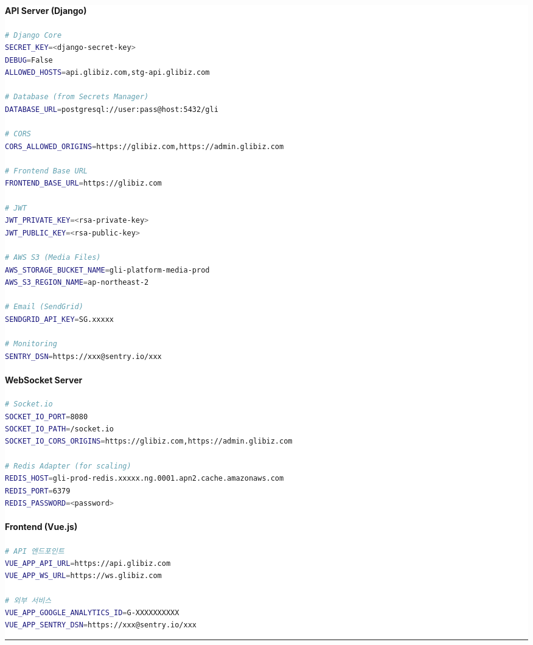 #### API Server (Django)

```bash
# Django Core
SECRET_KEY=<django-secret-key>
DEBUG=False
ALLOWED_HOSTS=api.glibiz.com,stg-api.glibiz.com

# Database (from Secrets Manager)
DATABASE_URL=postgresql://user:pass@host:5432/gli

# CORS
CORS_ALLOWED_ORIGINS=https://glibiz.com,https://admin.glibiz.com

# Frontend Base URL
FRONTEND_BASE_URL=https://glibiz.com

# JWT
JWT_PRIVATE_KEY=<rsa-private-key>
JWT_PUBLIC_KEY=<rsa-public-key>

# AWS S3 (Media Files)
AWS_STORAGE_BUCKET_NAME=gli-platform-media-prod
AWS_S3_REGION_NAME=ap-northeast-2

# Email (SendGrid)
SENDGRID_API_KEY=SG.xxxxx

# Monitoring
SENTRY_DSN=https://xxx@sentry.io/xxx
```

#### WebSocket Server

```bash
# Socket.io
SOCKET_IO_PORT=8080
SOCKET_IO_PATH=/socket.io
SOCKET_IO_CORS_ORIGINS=https://glibiz.com,https://admin.glibiz.com

# Redis Adapter (for scaling)
REDIS_HOST=gli-prod-redis.xxxxx.ng.0001.apn2.cache.amazonaws.com
REDIS_PORT=6379
REDIS_PASSWORD=<password>
```

#### Frontend (Vue.js)

```bash
# API 엔드포인트
VUE_APP_API_URL=https://api.glibiz.com
VUE_APP_WS_URL=https://ws.glibiz.com

# 외부 서비스
VUE_APP_GOOGLE_ANALYTICS_ID=G-XXXXXXXXXX
VUE_APP_SENTRY_DSN=https://xxx@sentry.io/xxx
```

---